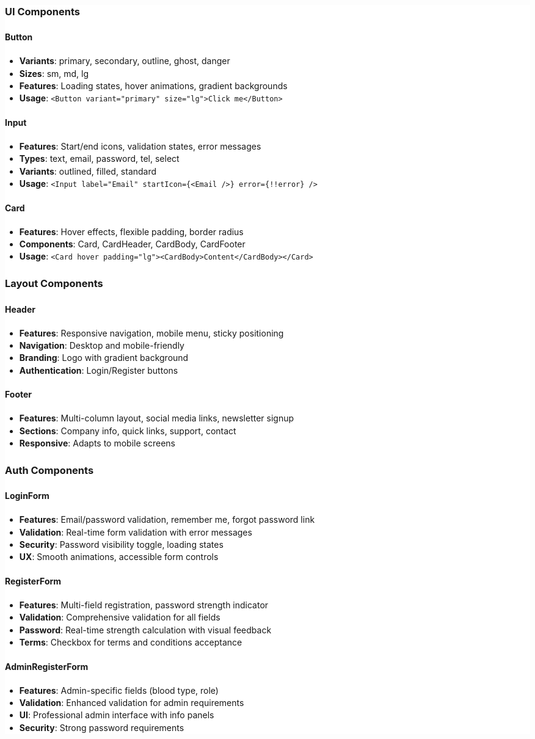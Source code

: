 ### UI Components

#### Button
- **Variants**: primary, secondary, outline, ghost, danger
- **Sizes**: sm, md, lg
- **Features**: Loading states, hover animations, gradient backgrounds
- **Usage**: `<Button variant="primary" size="lg">Click me</Button>`

#### Input
- **Features**: Start/end icons, validation states, error messages
- **Types**: text, email, password, tel, select
- **Variants**: outlined, filled, standard
- **Usage**: `<Input label="Email" startIcon={<Email />} error={!!error} />`

#### Card
- **Features**: Hover effects, flexible padding, border radius
- **Components**: Card, CardHeader, CardBody, CardFooter
- **Usage**: `<Card hover padding="lg"><CardBody>Content</CardBody></Card>`

### Layout Components

#### Header
- **Features**: Responsive navigation, mobile menu, sticky positioning
- **Navigation**: Desktop and mobile-friendly
- **Branding**: Logo with gradient background
- **Authentication**: Login/Register buttons

#### Footer
- **Features**: Multi-column layout, social media links, newsletter signup
- **Sections**: Company info, quick links, support, contact
- **Responsive**: Adapts to mobile screens

### Auth Components

#### LoginForm
- **Features**: Email/password validation, remember me, forgot password link
- **Validation**: Real-time form validation with error messages
- **Security**: Password visibility toggle, loading states
- **UX**: Smooth animations, accessible form controls

#### RegisterForm
- **Features**: Multi-field registration, password strength indicator
- **Validation**: Comprehensive validation for all fields
- **Password**: Real-time strength calculation with visual feedback
- **Terms**: Checkbox for terms and conditions acceptance

#### AdminRegisterForm
- **Features**: Admin-specific fields (blood type, role)
- **Validation**: Enhanced validation for admin requirements
- **UI**: Professional admin interface with info panels
- **Security**: Strong password requirements
